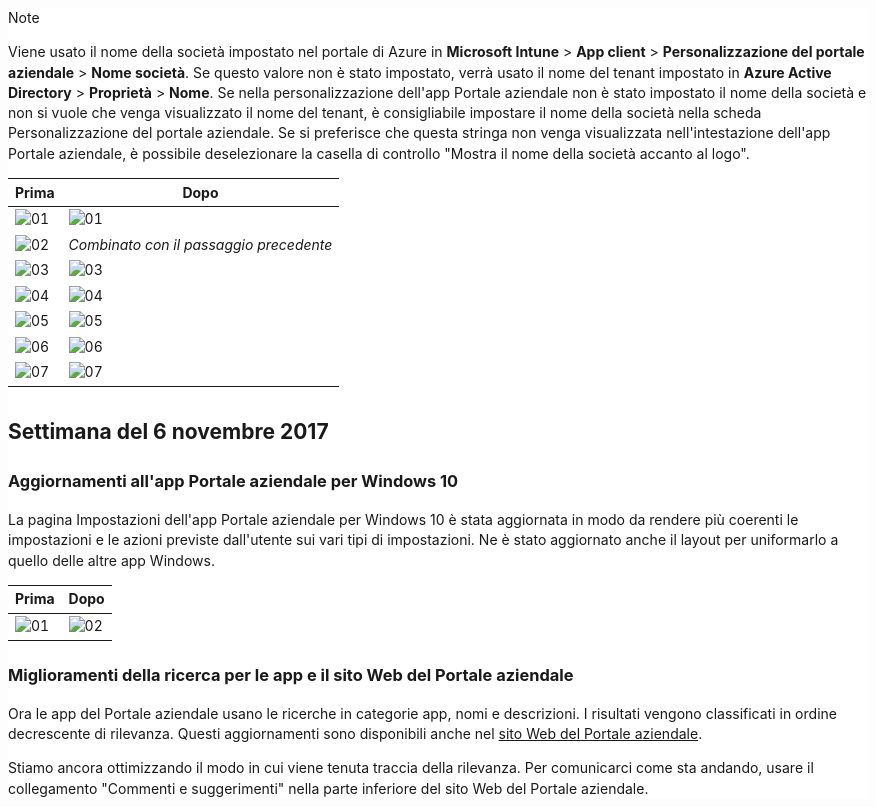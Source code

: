 > [!NOTE]
> Viene usato il nome della società impostato nel portale di Azure in **Microsoft Intune** > **App client** > **Personalizzazione del portale aziendale** > **Nome società**. Se questo valore non è stato impostato, verrà usato il nome del tenant impostato in **Azure Active Directory** > **Proprietà** > **Nome**. Se nella personalizzazione dell'app Portale aziendale non è stato impostato il nome della società e non si vuole che venga visualizzato il nome del tenant, è consigliabile impostare il nome della società nella scheda Personalizzazione del portale aziendale. Se si preferisce che questa stringa non venga visualizzata nell'intestazione dell'app Portale aziendale, è possibile deselezionare la casella di controllo "Mostra il nome della società accanto al logo".

|Prima|Dopo|
|---|---|
|![01](./media/whats-new-app-ui/ios_cp_enroll_01_before_1711.png)|![01](./media/whats-new-app-ui/ios_cp_enroll_01_after_1711.png)|
|![02](./media/whats-new-app-ui/ios_cp_enroll_02_before_1711.png)|*Combinato con il passaggio precedente*|
|![03](./media/whats-new-app-ui/ios_cp_enroll_03_before_1711.png)|![03](./media/whats-new-app-ui/ios_cp_enroll_03_after_1711.png)|
|![04](./media/whats-new-app-ui/ios_cp_enroll_04_before_1711.png)|![04](./media/whats-new-app-ui/ios_cp_enroll_04_after_1711.png)|
|![05](./media/whats-new-app-ui/ios_cp_enroll_05_before_1711.png)|![05](./media/whats-new-app-ui/ios_cp_enroll_05_after_1711.png)|
|![06](./media/whats-new-app-ui/ios_cp_enroll_06_before_1711.png)|![06](./media/whats-new-app-ui/ios_cp_enroll_06_after_1711.png)|
|![07](./media/whats-new-app-ui/ios_cp_enroll_07_before_1711.png)|![07](./media/whats-new-app-ui/ios_cp_enroll_07_after_1711.png)|


## <a name="week-of-november-6-2017"></a>Settimana del 6 novembre 2017

### <a name="updates-to-the-company-portal-app-for-windows-10---1299474--"></a>Aggiornamenti all'app Portale aziendale per Windows 10 
La pagina Impostazioni dell'app Portale aziendale per Windows 10 è stata aggiornata in modo da rendere più coerenti le impostazioni e le azioni previste dall'utente sui vari tipi di impostazioni. Ne è stato aggiornato anche il layout per uniformarlo a quello delle altre app Windows.

|Prima|Dopo|
|---|---|
|![01](./media/whats-new-app-ui/w10-share-logs.png)|![02](./media/whats-new-app-ui/w10-share-logs-after-1711.png)|


### <a name="search-improvements-to-the-company-portal-apps-and-website----1418189---"></a>Miglioramenti della ricerca per le app e il sito Web del Portale aziendale 
Ora le app del Portale aziendale usano le ricerche in categorie app, nomi e descrizioni. I risultati vengono classificati in ordine decrescente di rilevanza. Questi aggiornamenti sono disponibili anche nel [sito Web del Portale aziendale](https://portal.manage.microsoft.com).

Stiamo ancora ottimizzando il modo in cui viene tenuta traccia della rilevanza. Per comunicarci come sta andando, usare il collegamento "Commenti e suggerimenti" nella parte inferiore del sito Web del Portale aziendale.
